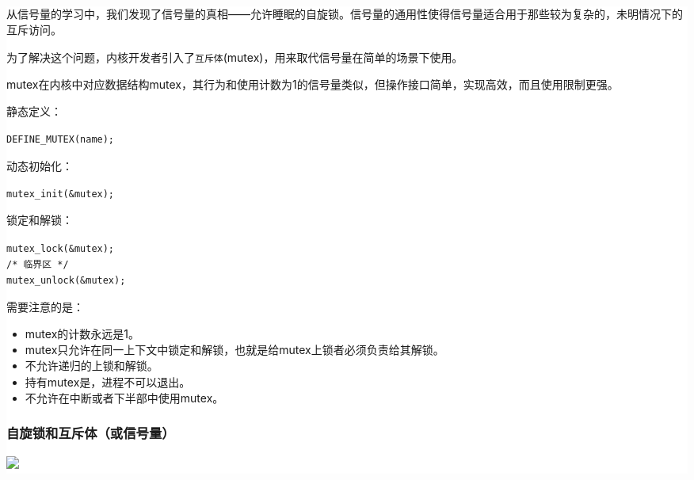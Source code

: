 从信号量的学习中，我们发现了信号量的真相——允许睡眠的自旋锁。信号量的通用性使得信号量适合用于那些较为复杂的，未明情况下的互斥访问。

为了解决这个问题，内核开发者引入了`互斥体`(mutex)，用来取代信号量在简单的场景下使用。

mutex在内核中对应数据结构mutex，其行为和使用计数为1的信号量类似，但操作接口简单，实现高效，而且使用限制更强。

静态定义：

```
DEFINE_MUTEX(name);
```

动态初始化：

```
mutex_init(&mutex);
```

锁定和解锁：

```
mutex_lock(&mutex);
/* 临界区 */
mutex_unlock(&mutex);
```

需要注意的是：

+ mutex的计数永远是1。
+ mutex只允许在同一上下文中锁定和解锁，也就是给mutex上锁者必须负责给其解锁。
+ 不允许递归的上锁和解锁。
+ 持有mutex是，进程不可以退出。
+ 不允许在中断或者下半部中使用mutex。 

### 自旋锁和互斥体（或信号量）

![](http://ofhmxbqy4.bkt.clouddn.com/img-0595-jpg(2017-08-09T15:11:55+08:00).JPG)









